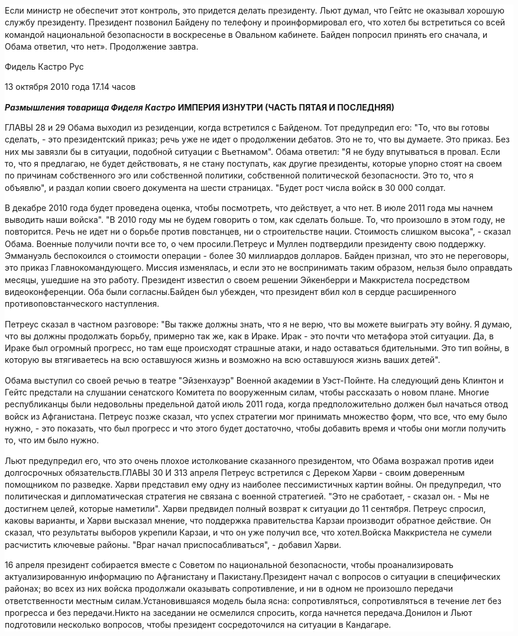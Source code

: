 Если министр не обеспечит этот контроль, это придется делать президенту. Льют думал, что Гейтс не оказывал хорошую службу президенту. Президент позвонил Байдену по телефону и проинформировал его, что хотел бы встретиться со всей командой национальной безопасности в воскресенье в Овальном кабинете. Байден попросил принять его сначала, и Обама ответил, что нет». Продолжение завтра.

Фидель Кастро Рус

13 октября 2010 года 17.14 часов

***Размышления товарища Фиделя Кастро*** **ИМПЕРИЯ ИЗНУТРИ (ЧАСТЬ ПЯТАЯ И ПОСЛЕДНЯЯ)** 

ГЛАВЫ 28 и 29 Обама выходил из резиденции, когда встретился с Байденом. Тот предупредил его: "То, что вы готовы сделать, - это президентский приказ; речь уже не идет о продолжении дебатов. Это не то, что вы думаете. Это приказ. Без них мы завязли бы в ситуации, подобной ситуации с Вьетнамом". Обама ответил: "Я не буду впутываться в провал. Если то, что я предлагаю, не будет действовать, я не стану поступать, как другие президенты, которые упорно стоят на своем по причинам собственного эго или собственной политики, собственной политической безопасности. Это то, что я объявлю", и раздал копии своего документа на шести страницах. "Будет рост числа войск в 30 000 солдат.

В декабре 2010 года будет проведена оценка, чтобы посмотреть, что действует, а что нет. В июле 2011 года мы начнем выводить наши войска". "В 2010 году мы не будем говорить о том, как сделать больше. То, что произошло в этом году, не повторится. Речь не идет ни о борьбе против повстанцев, ни о строительстве нации. Стоимость слишком высока", - сказал Обама. Военные получили почти все то, о чем просили.Петреус и Муллен подтвердили президенту свою поддержку. Эммануэль беспокоился о стоимости операции - более 30 миллиардов долларов. Байден признал, что это не переговоры, это приказ Главнокомандующего. Миссия изменялась, и если это не воспринимать таким образом, нельзя было оправдать месяцы, ушедшие на это работу. Президент известил о своем решении Эйкенберри и Маккристела посредством видеоконференции. Оба были согласны.Байден был убежден, что президент вбил кол в сердце расширенного противоповстанческого наступления.

Петреус сказал в частном разговоре: "Вы также должны знать, что я не верю, что вы можете выиграть эту войну. Я думаю, что вы должны продолжать борьбу, примерно так же, как в Ираке. Ирак - это почти что метафора этой ситуации. Да, в Ираке был огромный прогресс, но там еще происходят страшные атаки, и надо оставаться бдительными. Это тип войны, в которую вы втягиваетесь на всю оставшуюся жизнь и возможно на всю оставшуюся жизнь ваших детей".

Обама выступил со своей речью в театре "Эйзенхауэр" Военной академии в Уэст-Пойнте. На следующий день Клинтон и Гейтс предстали на слушании сенатского Комитета по вооруженным силам, чтобы рассказать о новом плане. Многие республиканцы были недовольны предельной датой июль 2011 года, когда предположительно должен был начаться отвод войск из Афганистана. Петреус позже сказал, что успех стратегии мог принимать множество форм, что все, что ему было нужно, - это показать, что был прогресс и что этого будет достаточно, чтобы добавить время и чтобы они могли получить то, что им было нужно.

Льют предупредил его, что это очень плохое истолкование сказанного президентом, что Обама возражал против идеи долгосрочных обязательств.ГЛАВЫ 30 И 313 апреля Петреус встретился с Дереком Харви - своим доверенным помощником по разведке. Харви представил ему одну из наиболее пессимистичных картин войны. Он предупредил, что политическая и дипломатическая стратегия не связана с военной стратегией. "Это не сработает, - сказал он. - Мы не достигнем целей, которые наметили". Харви предвидел полный возврат к ситуации до 11 сентября. Петреус спросил, каковы варианты, и Харви высказал мнение, что поддержка правительства Карзаи производит обратное действие. Он сказал, что результаты выборов укрепили Карзаи, и что он уже получил все, что хотел.Войска Маккристела не сумели расчистить ключевые районы. "Враг начал приспосабливаться", - добавил Харви.

16 апреля президент собирается вместе с Советом по национальной безопасности, чтобы проанализировать актуализированную информацию по Афганистану и Пакистану.Президент начал с вопросов о ситуации в специфических районах; во всех из них войска продолжали оказывать сопротивление, и ни в одном не произошло передачи ответственности местным силам.Установившаяся модель была ясна: сопротивляться, сопротивляться в течение лет без прогресса и без передачи.Никто на заседании не осмелился спросить, когда начнется передача.Донилон и Льют подготовили несколько вопросов, чтобы президент сосредоточился на ситуации в Кандагаре.
